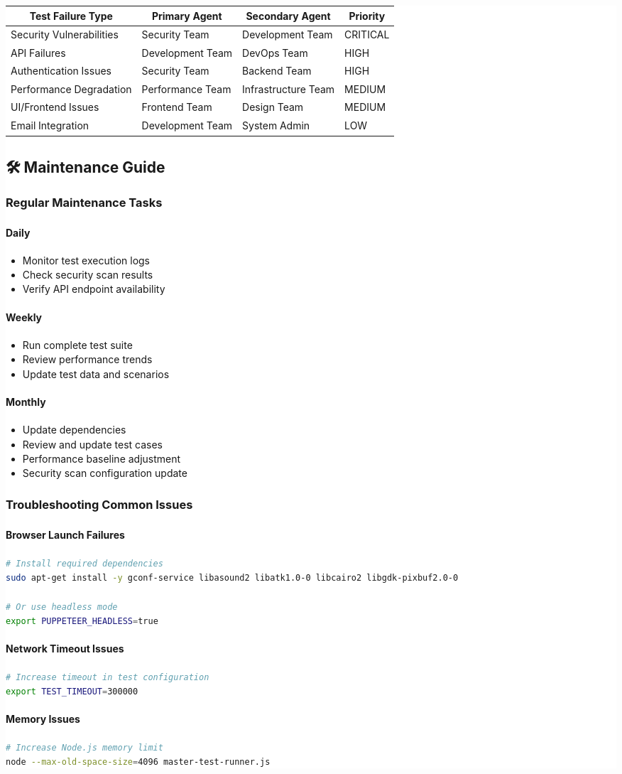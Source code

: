 | Test Failure Type | Primary Agent | Secondary Agent | Priority |
|-------------------|---------------|-----------------|----------|
| Security Vulnerabilities | Security Team | Development Team | CRITICAL |
| API Failures | Development Team | DevOps Team | HIGH |
| Authentication Issues | Security Team | Backend Team | HIGH |
| Performance Degradation | Performance Team | Infrastructure Team | MEDIUM |
| UI/Frontend Issues | Frontend Team | Design Team | MEDIUM |
| Email Integration | Development Team | System Admin | LOW |

## 🛠️ Maintenance Guide

### Regular Maintenance Tasks

#### Daily
- Monitor test execution logs
- Check security scan results
- Verify API endpoint availability

#### Weekly
- Run complete test suite
- Review performance trends
- Update test data and scenarios

#### Monthly
- Update dependencies
- Review and update test cases
- Performance baseline adjustment
- Security scan configuration update

### Troubleshooting Common Issues

#### Browser Launch Failures
```bash
# Install required dependencies
sudo apt-get install -y gconf-service libasound2 libatk1.0-0 libcairo2 libgdk-pixbuf2.0-0

# Or use headless mode
export PUPPETEER_HEADLESS=true
```

#### Network Timeout Issues
```bash
# Increase timeout in test configuration
export TEST_TIMEOUT=300000
```

#### Memory Issues
```bash
# Increase Node.js memory limit
node --max-old-space-size=4096 master-test-runner.js
```
